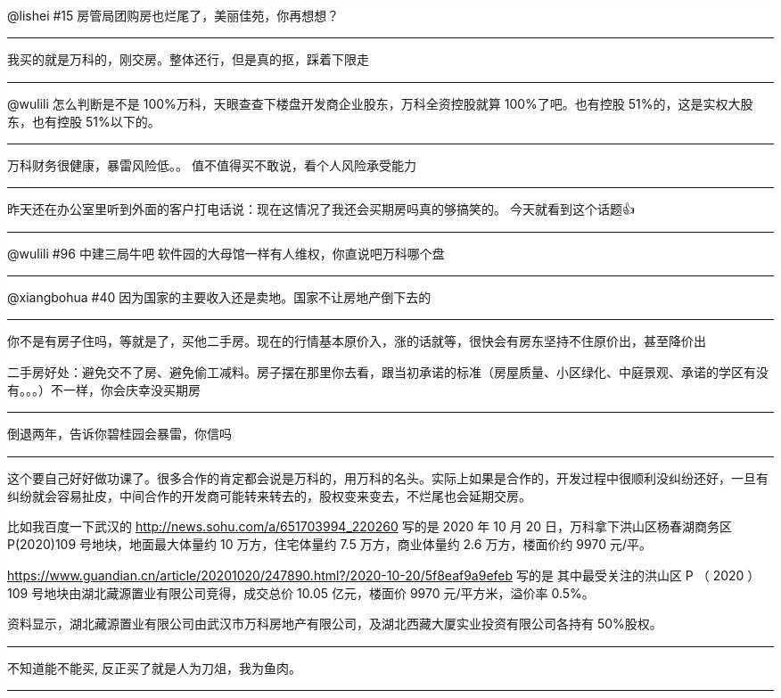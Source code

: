 @lishei #15 房管局团购房也烂尾了，美丽佳苑，你再想想？

---------------------------------------------------

我买的就是万科的，刚交房。整体还行，但是真的抠，踩着下限走

---------------------------------------------------

@wulili 怎么判断是不是 100%万科，天眼查查下楼盘开发商企业股东，万科全资控股就算 100%了吧。也有控股 51%的，这是实权大股东，也有控股 51%以下的。

---------------------------------------------------

万科财务很健康，暴雷风险低。。
值不值得买不敢说，看个人风险承受能力

---------------------------------------------------

昨天还在办公室里听到外面的客户打电话说：现在这情况了我还会买期房吗真的够搞笑的。
今天就看到这个话题👍

---------------------------------------------------

@wulili #96 中建三局牛吧 软件园的大母馆一样有人维权，你直说吧万科哪个盘

---------------------------------------------------

@xiangbohua #40 因为国家的主要收入还是卖地。国家不让房地产倒下去的

---------------------------------------------------

你不是有房子住吗，等就是了，买他二手房。现在的行情基本原价入，涨的话就等，很快会有房东坚持不住原价出，甚至降价出

二手房好处：避免交不了房、避免偷工减料。房子摆在那里你去看，跟当初承诺的标准（房屋质量、小区绿化、中庭景观、承诺的学区有没有。。。）不一样，你会庆幸没买期房

---------------------------------------------------

倒退两年，告诉你碧桂园会暴雷，你信吗

---------------------------------------------------

这个要自己好好做功课了。很多合作的肯定都会说是万科的，用万科的名头。实际上如果是合作的，开发过程中很顺利没纠纷还好，一旦有纠纷就会容易扯皮，中间合作的开发商可能转来转去的，股权变来变去，不烂尾也会延期交房。

比如我百度一下武汉的
http://news.sohu.com/a/651703994_220260
写的是
2020 年 10 月 20 日，万科拿下洪山区杨春湖商务区 P(2020)109 号地块，地面最大体量约 10 万方，住宅体量约 7.5 万方，商业体量约 2.6 万方，楼面价约 9970 元/平。

https://www.guandian.cn/article/20201020/247890.html?/2020-10-20/5f8eaf9a9efeb
写的是
其中最受关注的洪山区 P （ 2020 ） 109 号地块由湖北藏源置业有限公司竞得，成交总价 10.05 亿元，楼面价 9970 元/平方米，溢价率 0.5%。

资料显示，湖北藏源置业有限公司由武汉市万科房地产有限公司，及湖北西藏大厦实业投资有限公司各持有 50%股权。

---------------------------------------------------

不知道能不能买, 反正买了就是人为刀俎，我为鱼肉。

---------------------------------------------------
